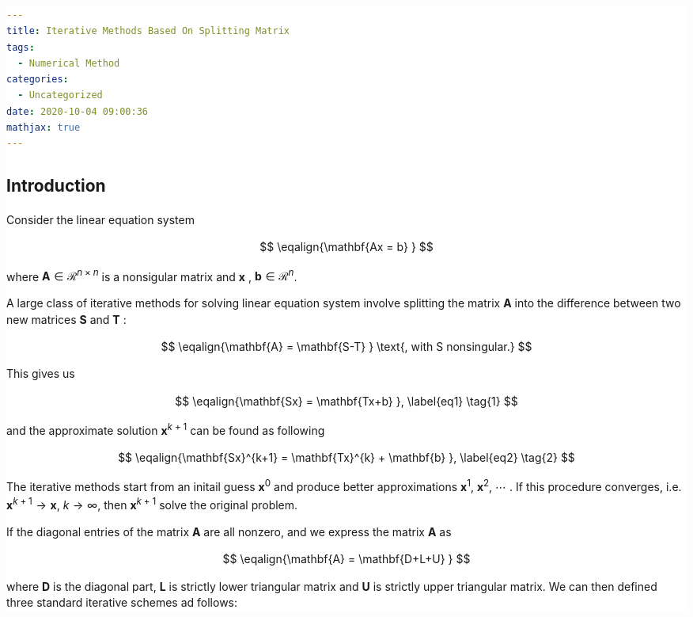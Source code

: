 ```yaml
---
title: Iterative Methods Based On Splitting Matrix
tags:
  - Numerical Method
categories: 
  - Uncategorized
date: 2020-10-04 09:00:36
mathjax: true
---
```


Introduction
------------

Consider the linear equation system

$$
\eqalign{\mathbf{Ax = b} }
$$

where $\mathbf{A} \in \mathcal{R}^{n \times n}$ is a nonsigular matrix and $\mathbf{x}$ , $\mathbf{b} \in \mathcal{R}^{n}$.

A large class of iterative methods for solving linear equation system involve splitting the matrix $\mathbf{A}$ into the difference between two new matrices $\mathbf{S}$ and $\mathbf{T}$ :



$$
\eqalign{\mathbf{A} = \mathbf{S-T} } \text{, with S nonsingular.}
$$

This gives us

$$
\eqalign{\mathbf{Sx} = \mathbf{Tx+b} }, \label{eq1} \tag{1}
$$

and the approximate solution $\mathbf{x}^{k+1}$ can be found as following

$$
\eqalign{\mathbf{Sx}^{k+1} = \mathbf{Tx}^{k} + \mathbf{b} }, \label{eq2} \tag{2}
$$

The iterative methods start from an initail guess $\mathbf{x}^{0}$ and produce better approximations $\mathbf{x}^{1}$, $\mathbf{x}^{2}$, $\cdots$ . If this procedure converges, i.e. $\mathbf{x}^{k+1} \rightarrow \mathbf{x}$, $k \rightarrow \infty$, then $\mathbf{x}^{k+1}$ solve the original problem.

If the diagonal entries of the matrix $\mathbf{A}$ are all nonzero, and we express the matrix $\mathbf{A}$ as

$$
\eqalign{\mathbf{A} = \mathbf{D+L+U} }
$$

where $\mathbf{D}$ is the diagonal part, $\mathbf{L}$ is strictly lower triangular matrix and $\mathbf{U}$ is strictly upper triangular matrix. We can then defined three standard iterative schemes ad follows:
